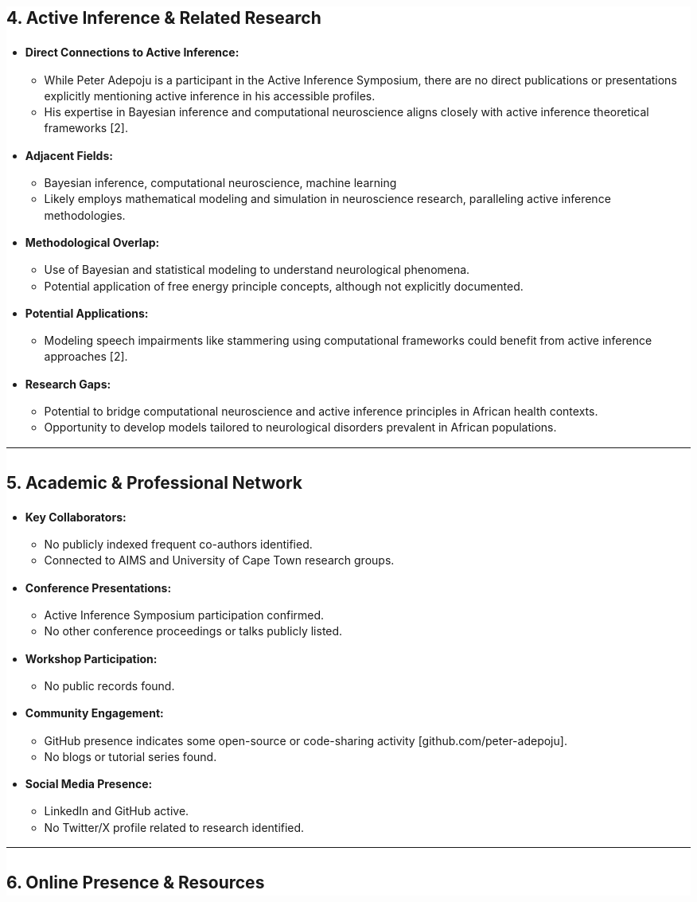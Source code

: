 ## 4. Active Inference & Related Research

- **Direct Connections to Active Inference:**
  - While Peter Adepoju is a participant in the Active Inference Symposium, there are no direct publications or presentations explicitly mentioning active inference in his accessible profiles.
  - His expertise in Bayesian inference and computational neuroscience aligns closely with active inference theoretical frameworks [2].

- **Adjacent Fields:**
  - Bayesian inference, computational neuroscience, machine learning
  - Likely employs mathematical modeling and simulation in neuroscience research, paralleling active inference methodologies.

- **Methodological Overlap:**
  - Use of Bayesian and statistical modeling to understand neurological phenomena.
  - Potential application of free energy principle concepts, although not explicitly documented.

- **Potential Applications:**
  - Modeling speech impairments like stammering using computational frameworks could benefit from active inference approaches [2].

- **Research Gaps:**
  - Potential to bridge computational neuroscience and active inference principles in African health contexts.
  - Opportunity to develop models tailored to neurological disorders prevalent in African populations.

---

## 5. Academic & Professional Network

- **Key Collaborators:**
  - No publicly indexed frequent co-authors identified.
  - Connected to AIMS and University of Cape Town research groups.

- **Conference Presentations:**
  - Active Inference Symposium participation confirmed.
  - No other conference proceedings or talks publicly listed.

- **Workshop Participation:**
  - No public records found.

- **Community Engagement:**
  - GitHub presence indicates some open-source or code-sharing activity [github.com/peter-adepoju].
  - No blogs or tutorial series found.

- **Social Media Presence:**
  - LinkedIn and GitHub active.
  - No Twitter/X profile related to research identified.

---

## 6. Online Presence & Resources
